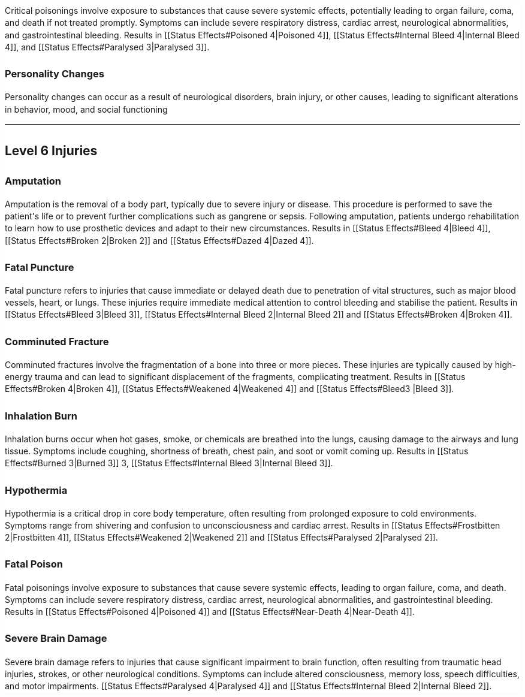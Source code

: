 Critical poisonings involve exposure to substances that cause severe systemic effects, potentially leading to organ failure, coma, and death if not treated promptly. Symptoms can include severe respiratory distress, cardiac arrest, neurological abnormalities, and gastrointestinal bleeding. Results in [[Status Effects#Poisoned 4|Poisoned 4]], [[Status Effects#Internal Bleed 4|Internal Bleed 4]], and [[Status Effects#Paralysed 3|Paralysed 3]].
### Personality Changes
Personality changes can occur as a result of neurological disorders, brain injury, or other causes, leading to significant alterations in behavior, mood, and social functioning

---
## Level 6 Injuries

### Amputation
Amputation is the removal of a body part, typically due to severe injury or disease. This procedure is performed to save the patient's life or to prevent further complications such as gangrene or sepsis. Following amputation, patients undergo rehabilitation to learn how to use prosthetic devices and adapt to their new circumstances. Results in [[Status Effects#Bleed 4|Bleed 4]], [[Status Effects#Broken 2|Broken 2]] and [[Status Effects#Dazed 4|Dazed 4]].
### Fatal Puncture
Fatal puncture refers to injuries that cause immediate or delayed death due to penetration of vital structures, such as major blood vessels, heart, or lungs. These injuries require immediate medical attention to control bleeding and stabilise the patient. Results in [[Status Effects#Bleed 3|Bleed 3]], [[Status Effects#Internal Bleed 2|Internal Bleed 2]] and [[Status Effects#Broken 4|Broken 4]].
### Comminuted Fracture
Comminuted fractures involve the fragmentation of a bone into three or more pieces. These injuries are typically caused by high-energy trauma and can lead to significant displacement of the fragments, complicating treatment. Results in [[Status Effects#Broken 4|Broken 4]], [[Status Effects#Weakened 4|Weakened 4]] and [[Status Effects#Bleed3 |Bleed 3]].
### Inhalation Burn
Inhalation burns occur when hot gases, smoke, or chemicals are breathed into the lungs, causing damage to the airways and lung tissue. Symptoms include coughing, shortness of breath, chest pain, and soot or vomit coming up. Results in [[Status Effects#Burned 3|Burned 3]] 3, [[Status Effects#Internal Bleed 3|Internal Bleed 3]].
### Hypothermia
Hypothermia is a critical drop in core body temperature, often resulting from prolonged exposure to cold environments. Symptoms range from shivering and confusion to unconsciousness and cardiac arrest. Results in [[Status Effects#Frostbitten 2|Frostbitten 4]], [[Status Effects#Weakened 2|Weakened 2]] and [[Status Effects#Paralysed 2|Paralysed 2]].
### Fatal Poison
Fatal poisonings involve exposure to substances that cause severe systemic effects, leading to organ failure, coma, and death. Symptoms can include severe respiratory distress, cardiac arrest, neurological abnormalities, and gastrointestinal bleeding. Results in [[Status Effects#Poisoned 4|Poisoned 4]] and [[Status Effects#Near-Death 4|Near-Death 4]].
### Severe Brain Damage
Severe brain damage refers to injuries that cause significant impairment to brain function, often resulting from traumatic head injuries, strokes, or other neurological conditions. Symptoms can include altered consciousness, memory loss, speech difficulties, and motor impairments. [[Status Effects#Paralysed 4|Paralysed 4]] and [[Status Effects#Internal Bleed 2|Internal Bleed 2]].